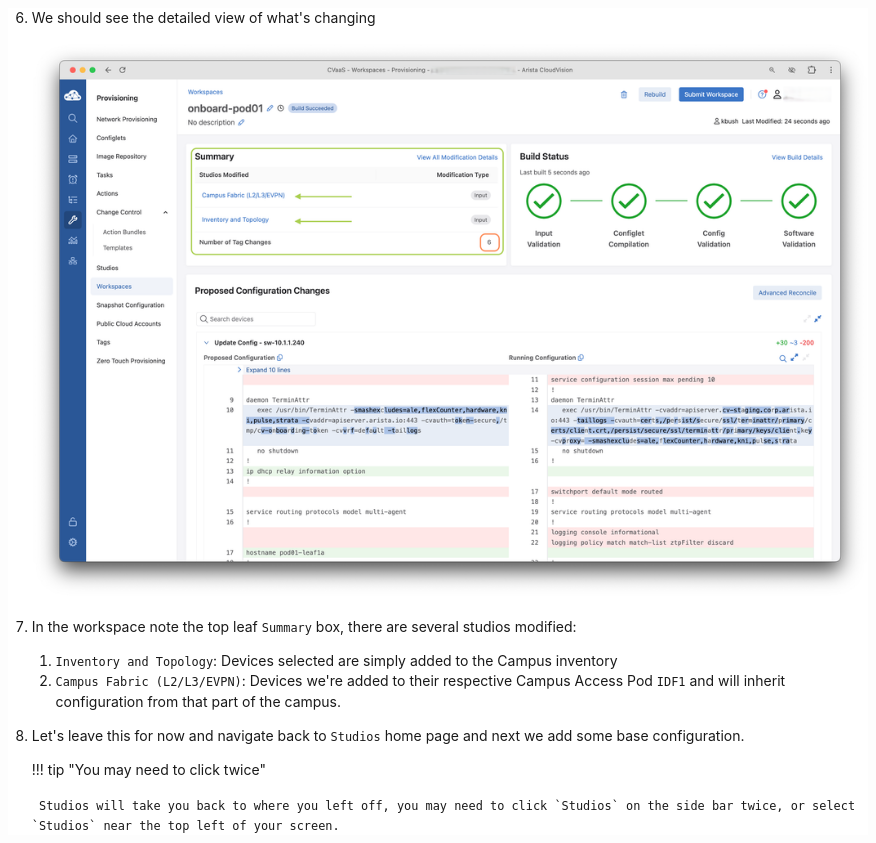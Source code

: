 6. We should see the detailed view of what's changing

    ![Campus Add Devices](./assets/images/a01/08_review_detail.png)

7. In the workspace note the top leaf `Summary` box, there are several studios modified:
    1. `Inventory and Topology`: Devices selected are simply added to the Campus inventory
    2. `Campus Fabric (L2/L3/EVPN)`: Devices we're added to their respective Campus Access Pod `IDF1` and will inherit configuration from that part of the campus.

8. Let's leave this for now and navigate back to `Studios` home page and next we add some base configuration.

    !!! tip "You may need to click twice"

        Studios will take you back to where you left off, you may need to click `Studios` on the side bar twice, or select `Studios` near the top left of your screen.
